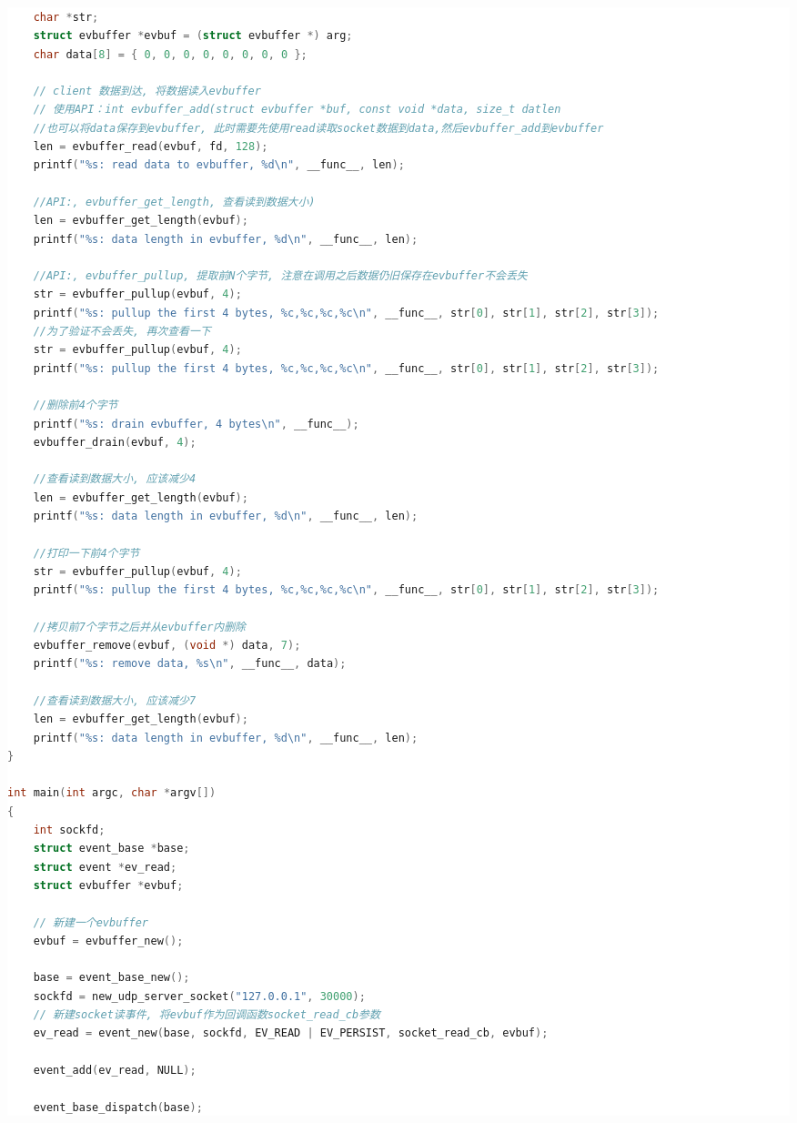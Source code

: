   ```C
      char *str;
      struct evbuffer *evbuf = (struct evbuffer *) arg;
      char data[8] = { 0, 0, 0, 0, 0, 0, 0, 0 };
  
      // client 数据到达, 将数据读入evbuffer
      // 使用API：int evbuffer_add(struct evbuffer *buf, const void *data, size_t datlen
      //也可以将data保存到evbuffer, 此时需要先使用read读取socket数据到data,然后evbuffer_add到evbuffer
      len = evbuffer_read(evbuf, fd, 128);
      printf("%s: read data to evbuffer, %d\n", __func__, len);
  
      //API:, evbuffer_get_length, 查看读到数据大小)
      len = evbuffer_get_length(evbuf);
      printf("%s: data length in evbuffer, %d\n", __func__, len);
  
      //API:, evbuffer_pullup, 提取前N个字节, 注意在调用之后数据仍旧保存在evbuffer不会丢失
      str = evbuffer_pullup(evbuf, 4);
      printf("%s: pullup the first 4 bytes, %c,%c,%c,%c\n", __func__, str[0], str[1], str[2], str[3]);
      //为了验证不会丢失, 再次查看一下
      str = evbuffer_pullup(evbuf, 4);
      printf("%s: pullup the first 4 bytes, %c,%c,%c,%c\n", __func__, str[0], str[1], str[2], str[3]);
  
      //删除前4个字节
      printf("%s: drain evbuffer, 4 bytes\n", __func__);
      evbuffer_drain(evbuf, 4);
  
      //查看读到数据大小, 应该减少4
      len = evbuffer_get_length(evbuf);
      printf("%s: data length in evbuffer, %d\n", __func__, len);
  
      //打印一下前4个字节
      str = evbuffer_pullup(evbuf, 4);
      printf("%s: pullup the first 4 bytes, %c,%c,%c,%c\n", __func__, str[0], str[1], str[2], str[3]);
  
      //拷贝前7个字节之后并从evbuffer内删除
      evbuffer_remove(evbuf, (void *) data, 7);
      printf("%s: remove data, %s\n", __func__, data);
  
      //查看读到数据大小, 应该减少7
      len = evbuffer_get_length(evbuf);
      printf("%s: data length in evbuffer, %d\n", __func__, len);
  }
  
  int main(int argc, char *argv[])
  {
      int sockfd;
      struct event_base *base;
      struct event *ev_read;
      struct evbuffer *evbuf;
  
      // 新建一个evbuffer
      evbuf = evbuffer_new();
  
      base = event_base_new();
      sockfd = new_udp_server_socket("127.0.0.1", 30000);
      // 新建socket读事件, 将evbuf作为回调函数socket_read_cb参数
      ev_read = event_new(base, sockfd, EV_READ | EV_PERSIST, socket_read_cb, evbuf);
  
      event_add(ev_read, NULL);
  
      event_base_dispatch(base);
  ```